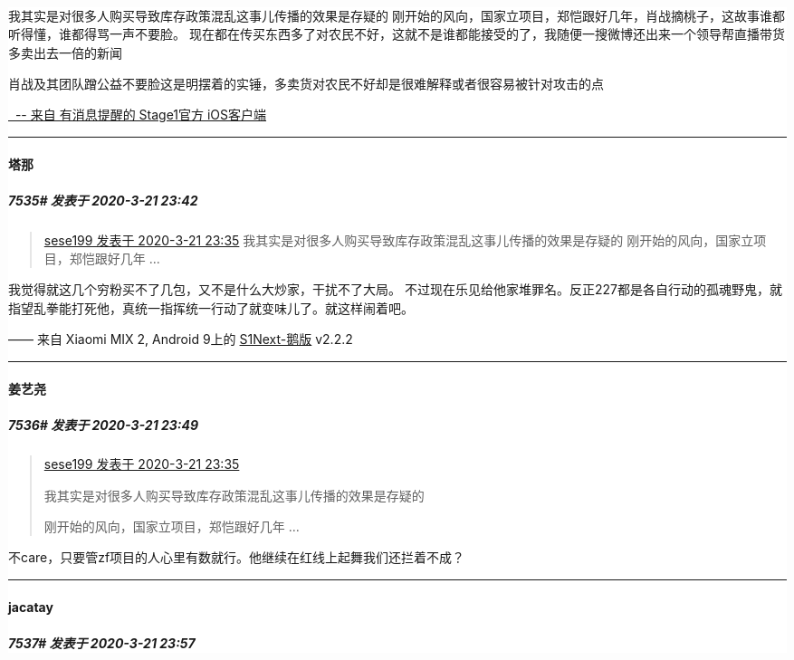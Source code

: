 


我其实是对很多人购买导致库存政策混乱这事儿传播的效果是存疑的
刚开始的风向，国家立项目，郑恺跟好几年，肖战摘桃子，这故事谁都听得懂，谁都得骂一声不要脸。
现在都在传买东西多了对农民不好，这就不是谁都能接受的了，我随便一搜微博还出来一个领导帮直播带货多卖出去一倍的新闻

肖战及其团队蹭公益不要脸这是明摆着的实锤，多卖货对农民不好却是很难解释或者很容易被针对攻击的点

[  -- 来自 有消息提醒的 Stage1官方 iOS客户端](https://itunes.apple.com/fi/app/saraba1st/id1221237470?mt=8)







-----

####  塔那  
##### 7535#       发表于 2020-3-21 23:42



<blockquote><a href="httphttps://bbs.saraba1st.com/2b/forum.php?mod=redirect&amp;goto=findpost&amp;pid=46827719&amp;ptid=1916310" target="_blank">sese199 发表于 2020-3-21 23:35</a>
我其实是对很多人购买导致库存政策混乱这事儿传播的效果是存疑的
刚开始的风向，国家立项目，郑恺跟好几年 ...</blockquote>
我觉得就这几个穷粉买不了几包，又不是什么大炒家，干扰不了大局。
不过现在乐见给他家堆罪名。反正227都是各自行动的孤魂野鬼，就指望乱拳能打死他，真统一指挥统一行动了就变味儿了。就这样闹着吧。

—— 来自 Xiaomi MIX 2, Android 9上的 [S1Next-鹅版](https://github.com/ykrank/S1-Next/releases) v2.2.2







-----

####  姜艺尧  
##### 7536#       发表于 2020-3-21 23:49



<blockquote><a href="httphttps://bbs.saraba1st.com/2b/forum.php?mod=redirect&amp;goto=findpost&amp;pid=46827719&amp;ptid=1916310" target="_blank">sese199 发表于 2020-3-21 23:35</a>

我其实是对很多人购买导致库存政策混乱这事儿传播的效果是存疑的

刚开始的风向，国家立项目，郑恺跟好几年 ...</blockquote>
不care，只要管zf项目的人心里有数就行。他继续在红线上起舞我们还拦着不成？







-----

####  jacatay  
##### 7537#       发表于 2020-3-21 23:57

